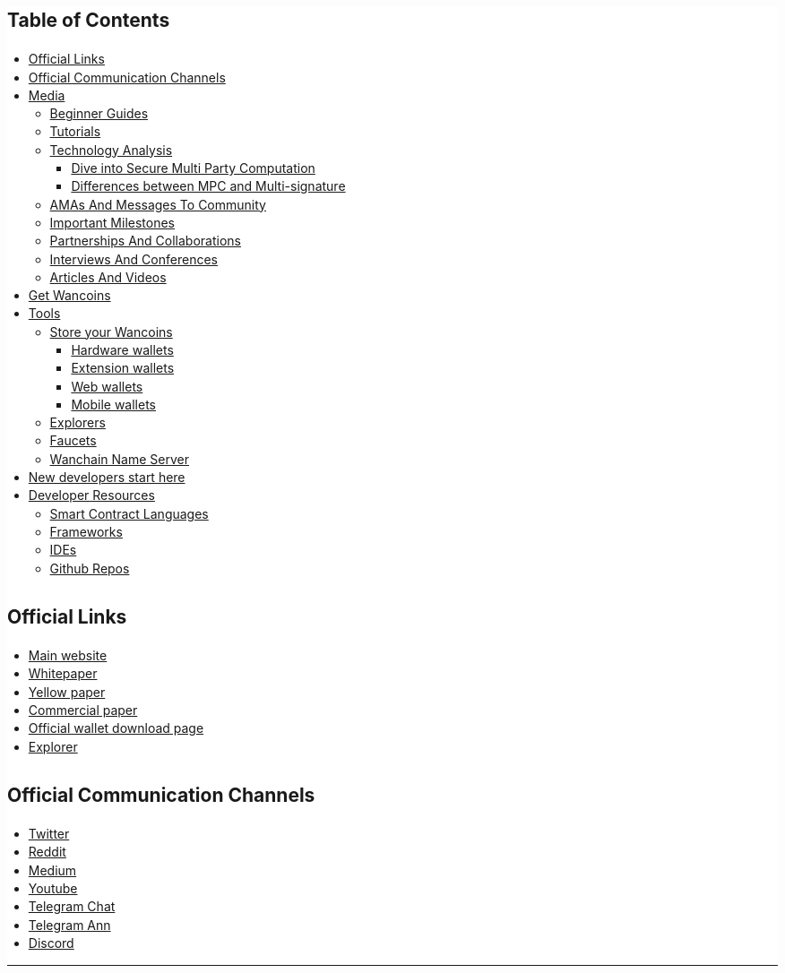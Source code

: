 ## Table of Contents
- [Official Links](#official-links)
- [Official Communication Channels](#official-communication-channels)
- [Media](#media)
   - [Beginner Guides](#beginner-guides)
   - [Tutorials](#tutorials)
   - [Technology Analysis](#technology-analysis)
      - [Dive into Secure Multi Party Computation](#dive-into-secure-multi-party-computation)
      - [Differences between MPC and Multi-signature](#differences-between-mpc-and-multi-signature)
   - [AMAs And Messages To Community](#amas-and-messages-to-community)
   - [Important Milestones](#technology-analysis)
   - [Partnerships And Collaborations](#partnerships-and-collaborations)  
   - [Interviews And Conferences](#interviews-and-conferences)  
   - [Articles And Videos](#articles-and-videos )  
- [Get Wancoins](#get-wancoins)
- [Tools](#tools)
   - [Store your Wancoins](#store-your-wancoins)
       - [Hardware wallets](#hardware-wallets)
       - [Extension wallets](#extension-wallets)
       - [Web wallets](#web-wallets)
       - [Mobile wallets](#mobile-wallets)         
   - [Explorers](#explorers)
   - [Faucets](#faucets)
   - [Wanchain Name Server](#wanchain-name-service)
- [New developers start here](#new-developers-start-here)
- [Developer Resources](#developer-resources)
   - [Smart Contract Languages](#smart-contract-languages)
   - [Frameworks](#frameworks)
   - [IDEs](#ides)
   - [Github Repos](#github-repos)
   

**Official Links**
--

- [Main website](https://wanchain.org)
- [Whitepaper](https://wanchain.org/files/Wanchain-Whitepaper-EN-version.pdf) 
- [Yellow paper](https://wanchain.org/files/Wanchain-Yellowpaper-EN-version.pdf) 
- [Commercial paper](https://wanchain.org/files/Wanchain-Commercial-Whitepaper-EN-version.pdf)
- [Official wallet download page](https://wanchain.org/product)
- [Explorer](https://www.wanscan.org/)

## Official Communication Channels


- [Twitter](https://twitter.com/wanchain_org)
- [Reddit](https://www.reddit.com/r/wanchain/)
- [Medium](https://medium.com/wanchain-foundation)
- [Youtube](https://www.youtube.com/channel/UCW_i8cncT0d1RyX7YCA_oKQ)
- [Telegram Chat](https://t.me/WanchainCHAT)
- [Telegram Ann](https://t.me/WanchainANN)
- [Discord](https://discord.gg/6mp442)

---